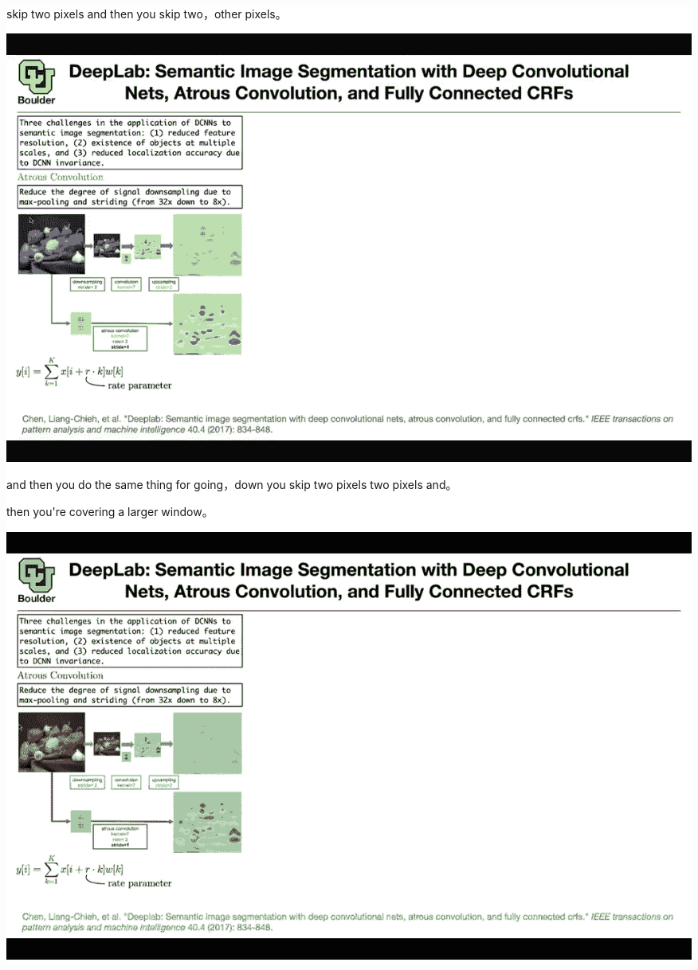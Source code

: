 skip two pixels and then you skip two，other pixels。



![](img/ca705cddd608659356300fa580b109b6_60.png)

and then you do the same thing for going，down you skip two pixels two pixels and。

then you're covering a larger window。

![](img/ca705cddd608659356300fa580b109b6_62.png)
